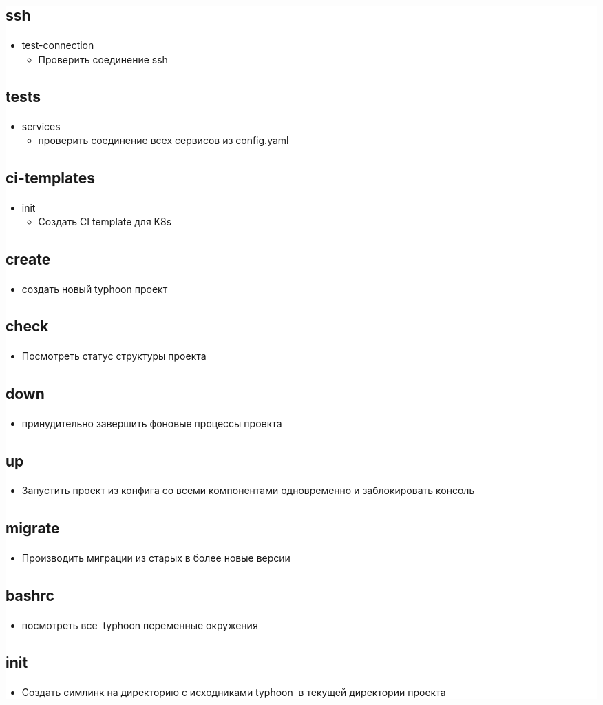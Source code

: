 ## ssh
- test-connection
    - Проверить соединение ssh

## tests
- services
    - проверить соединение всех сервисов из config.yaml

## ci-templates
- init
    - Создать CI template для K8s

## create
- создать новый typhoon проект

## check
- Посмотреть статус структуры проекта

## down
- принудительно завершить фоновые процессы проекта

## up
- Запустить проект из конфига со всеми компонентами одновременно и заблокировать консоль

## migrate
- Производить миграции из старых в более новые версии

## bashrc
- посмотреть все  typhoon переменные окружения

## init
- Создать симлинк на директорию с исходниками typhoon  в текущей директории проекта